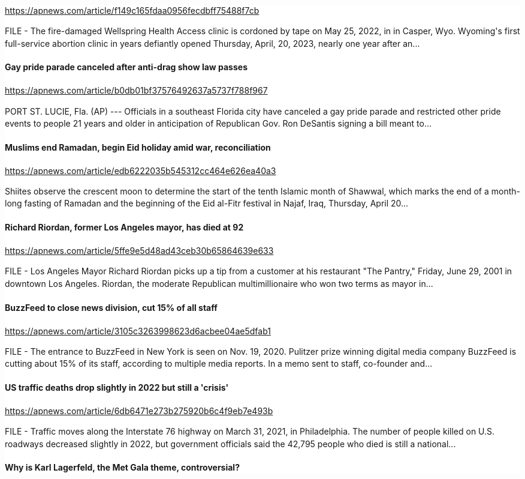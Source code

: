 https://apnews.com/article/f149c165fdaa0956fecdbff75488f7cb

FILE - The fire-damaged Wellspring Health Access clinic is cordoned by
tape on May 25, 2022, in in Casper, Wyo. Wyoming's first full-service
abortion clinic in years defiantly opened Thursday, April, 20, 2023,
nearly one year after an\...

#### Gay pride parade canceled after anti-drag show law passes

https://apnews.com/article/b0db01bf37576492637a5737f788f967

PORT ST. LUCIE, Fla. (AP) --- Officials in a southeast Florida city have
canceled a gay pride parade and restricted other pride events to people
21 years and older in anticipation of Republican Gov. Ron DeSantis
signing a bill meant to\...

#### Muslims end Ramadan, begin Eid holiday amid war, reconciliation

https://apnews.com/article/edb6222035b545312cc464e626ea40a3

Shiites observe the crescent moon to determine the start of the tenth
Islamic month of Shawwal, which marks the end of a month-long fasting of
Ramadan and the beginning of the Eid al-Fitr festival in Najaf, Iraq,
Thursday, April 20\...

#### Richard Riordan, former Los Angeles mayor, has died at 92

https://apnews.com/article/5ffe9e5d48ad43ceb30b65864639e633

FILE - Los Angeles Mayor Richard Riordan picks up a tip from a customer
at his restaurant \"The Pantry,\" Friday, June 29, 2001 in downtown Los
Angeles. Riordan, the moderate Republican multimillionaire who won two
terms as mayor in\...

#### BuzzFeed to close news division, cut 15% of all staff

https://apnews.com/article/3105c3263998623d6acbee04ae5dfab1

FILE - The entrance to BuzzFeed in New York is seen on Nov. 19, 2020.
Pulitzer prize winning digital media company BuzzFeed is cutting about
15% of its staff, according to multiple media reports. In a memo sent to
staff, co-founder and\...

#### US traffic deaths drop slightly in 2022 but still a 'crisis'

https://apnews.com/article/6db6471e273b275920b6c4f9eb7e493b

FILE - Traffic moves along the Interstate 76 highway on March 31, 2021,
in Philadelphia. The number of people killed on U.S. roadways decreased
slightly in 2022, but government officials said the 42,795 people who
died is still a national\...

#### Why is Karl Lagerfeld, the Met Gala theme, controversial?
